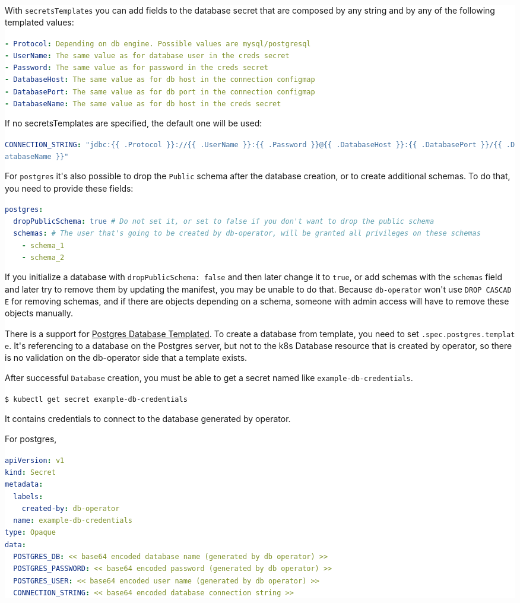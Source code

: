 With `secretsTemplates` you can add fields to the database secret that are composed by any string and by any of the following templated values: 
```YAML
- Protocol: Depending on db engine. Possible values are mysql/postgresql
- UserName: The same value as for database user in the creds secret
- Password: The same value as for password in the creds secret
- DatabaseHost: The same value as for db host in the connection configmap 
- DatabasePort: The same value as for db port in the connection configmap 
- DatabaseName: The same value as for db host in the creds secret
```
If no secretsTemplates are specified, the default one will be used: 
```YAML
CONNECTION_STRING: "jdbc:{{ .Protocol }}://{{ .UserName }}:{{ .Password }}@{{ .DatabaseHost }}:{{ .DatabasePort }}/{{ .DatabaseName }}" 
```

For `postgres` it's also possible to drop the `Public` schema after the database creation, or to create additional schemas. To do that, you need to provide these fields: 
```YAML
postgres:
  dropPublicSchema: true # Do not set it, or set to false if you don't want to drop the public schema
  schemas: # The user that's going to be created by db-operator, will be granted all privileges on these schemas
    - schema_1
    - schema_2
```

If you initialize a database with `dropPublicSchema: false` and then later change it to `true`, or add schemas with the `schemas` field and later try to remove them by updating the manifest, you may be unable to do that. Because `db-operator` won't use `DROP CASCADE` for removing schemas, and if there are objects depending on a schema, someone with admin access will have to remove these objects manually. 

There is a support for [Postgres Database Templated](https://www.postgresql.org/docs/current/manage-ag-templatedbs.html). To create a database from template, you need to set `.spec.postgres.template`. It's referencing to a database on the Postgres server, but not to the k8s Database resource that is created by operator, so there is no validation on the db-operator side that a template exists.

After successful `Database` creation, you must be able to get a secret named like `example-db-credentials`.

```
$ kubectl get secret example-db-credentials
```
It contains credentials to connect to the database generated by operator.

For postgres,
```YAML
apiVersion: v1
kind: Secret
metadata:
  labels:
    created-by: db-operator
  name: example-db-credentials
type: Opaque
data:
  POSTGRES_DB: << base64 encoded database name (generated by db operator) >>
  POSTGRES_PASSWORD: << base64 encoded password (generated by db operator) >>
  POSTGRES_USER: << base64 encoded user name (generated by db operator) >>
  CONNECTION_STRING: << base64 encoded database connection string >>
```
